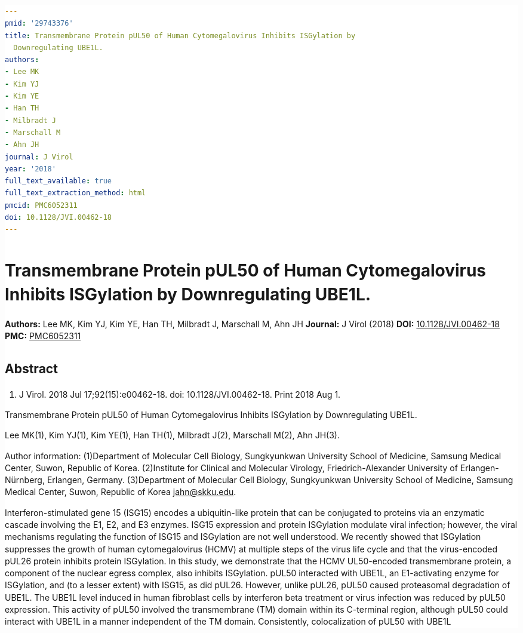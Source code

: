 ```yaml
---
pmid: '29743376'
title: Transmembrane Protein pUL50 of Human Cytomegalovirus Inhibits ISGylation by
  Downregulating UBE1L.
authors:
- Lee MK
- Kim YJ
- Kim YE
- Han TH
- Milbradt J
- Marschall M
- Ahn JH
journal: J Virol
year: '2018'
full_text_available: true
full_text_extraction_method: html
pmcid: PMC6052311
doi: 10.1128/JVI.00462-18
---
```


# Transmembrane Protein pUL50 of Human Cytomegalovirus Inhibits ISGylation by Downregulating UBE1L.
**Authors:** Lee MK, Kim YJ, Kim YE, Han TH, Milbradt J, Marschall M, Ahn JH
**Journal:** J Virol (2018)
**DOI:** [10.1128/JVI.00462-18](https://doi.org/10.1128/JVI.00462-18)
**PMC:** [PMC6052311](https://www.ncbi.nlm.nih.gov/pmc/articles/PMC6052311/)

## Abstract

1. J Virol. 2018 Jul 17;92(15):e00462-18. doi: 10.1128/JVI.00462-18. Print 2018
Aug  1.

Transmembrane Protein pUL50 of Human Cytomegalovirus Inhibits ISGylation by 
Downregulating UBE1L.

Lee MK(1), Kim YJ(1), Kim YE(1), Han TH(1), Milbradt J(2), Marschall M(2), Ahn 
JH(3).

Author information:
(1)Department of Molecular Cell Biology, Sungkyunkwan University School of 
Medicine, Samsung Medical Center, Suwon, Republic of Korea.
(2)Institute for Clinical and Molecular Virology, Friedrich-Alexander University 
of Erlangen-Nürnberg, Erlangen, Germany.
(3)Department of Molecular Cell Biology, Sungkyunkwan University School of 
Medicine, Samsung Medical Center, Suwon, Republic of Korea jahn@skku.edu.

Interferon-stimulated gene 15 (ISG15) encodes a ubiquitin-like protein that can 
be conjugated to proteins via an enzymatic cascade involving the E1, E2, and E3 
enzymes. ISG15 expression and protein ISGylation modulate viral infection; 
however, the viral mechanisms regulating the function of ISG15 and ISGylation 
are not well understood. We recently showed that ISGylation suppresses the 
growth of human cytomegalovirus (HCMV) at multiple steps of the virus life cycle 
and that the virus-encoded pUL26 protein inhibits protein ISGylation. In this 
study, we demonstrate that the HCMV UL50-encoded transmembrane protein, a 
component of the nuclear egress complex, also inhibits ISGylation. pUL50 
interacted with UBE1L, an E1-activating enzyme for ISGylation, and (to a lesser 
extent) with ISG15, as did pUL26. However, unlike pUL26, pUL50 caused 
proteasomal degradation of UBE1L. The UBE1L level induced in human fibroblast 
cells by interferon beta treatment or virus infection was reduced by pUL50 
expression. This activity of pUL50 involved the transmembrane (TM) domain within 
its C-terminal region, although pUL50 could interact with UBE1L in a manner 
independent of the TM domain. Consistently, colocalization of pUL50 with UBE1L 